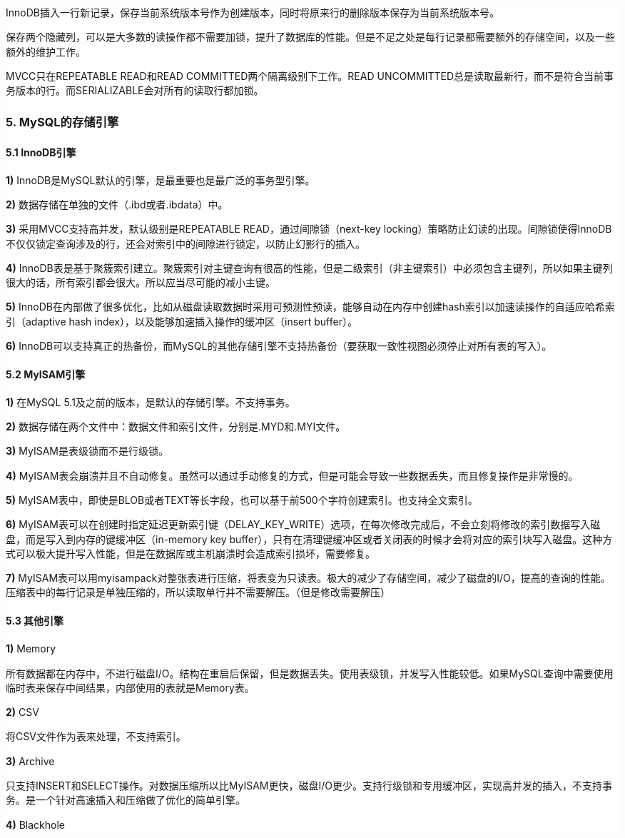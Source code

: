 InnoDB插入一行新记录，保存当前系统版本号作为创建版本，同时将原来行的删除版本保存为当前系统版本号。

保存两个隐藏列，可以是大多数的读操作都不需要加锁，提升了数据库的性能。但是不足之处是每行记录都需要额外的存储空间，以及一些额外的维护工作。

MVCC只在REPEATABLE READ和READ COMMITTED两个隔离级别下工作。READ UNCOMMITTED总是读取最新行，而不是符合当前事务版本的行。而SERIALIZABLE会对所有的读取行都加锁。

 

### 5.       MySQL的存储引擎

#### 5.1    InnoDB引擎

**1)**    InnoDB是MySQL默认的引擎，是最重要也是最广泛的事务型引擎。

**2)**    数据存储在单独的文件（.ibd或者.ibdata）中。

**3)**    采用MVCC支持高并发，默认级别是REPEATABLE READ，通过间隙锁（next-key locking）策略防止幻读的出现。间隙锁使得InnoDB不仅仅锁定查询涉及的行，还会对索引中的间隙进行锁定，以防止幻影行的插入。

**4)**    InnoDB表是基于聚簇索引建立。聚簇索引对主键查询有很高的性能，但是二级索引（非主键索引）中必须包含主键列，所以如果主键列很大的话，所有索引都会很大。所以应当尽可能的减小主键。

**5)**    InnoDB在内部做了很多优化，比如从磁盘读取数据时采用可预测性预读，能够自动在内存中创建hash索引以加速读操作的自适应哈希索引（adaptive hash index），以及能够加速插入操作的缓冲区（insert buffer）。

**6)**    InnoDB可以支持真正的热备份，而MySQL的其他存储引擎不支持热备份（要获取一致性视图必须停止对所有表的写入）。

 

#### 5.2    MyISAM引擎

**1)**    在MySQL 5.1及之前的版本，是默认的存储引擎。不支持事务。

**2)**    数据存储在两个文件中：数据文件和索引文件，分别是.MYD和.MYI文件。

**3)**    MyISAM是表级锁而不是行级锁。

**4)**    MyISAM表会崩溃并且不自动修复。虽然可以通过手动修复的方式，但是可能会导致一些数据丢失，而且修复操作是非常慢的。

**5)**    MyISAM表中，即使是BLOB或者TEXT等长字段，也可以基于前500个字符创建索引。也支持全文索引。

**6)**    MyISAM表可以在创建时指定延迟更新索引键（DELAY_KEY_WRITE）选项，在每次修改完成后，不会立刻将修改的索引数据写入磁盘，而是写入到内存的键缓冲区（in-memory key buffer），只有在清理键缓冲区或者关闭表的时候才会将对应的索引块写入磁盘。这种方式可以极大提升写入性能，但是在数据库或主机崩溃时会造成索引损坏，需要修复。

**7)**    MyISAM表可以用myisampack对整张表进行压缩，将表变为只读表。极大的减少了存储空间，减少了磁盘的I/O，提高的查询的性能。压缩表中的每行记录是单独压缩的，所以读取单行并不需要解压。（但是修改需要解压）

 

#### 5.3    其他引擎

**1)**    Memory

所有数据都在内存中，不进行磁盘I/O。结构在重启后保留，但是数据丢失。使用表级锁，并发写入性能较低。如果MySQL查询中需要使用临时表来保存中间结果，内部使用的表就是Memory表。

**2)**    CSV

将CSV文件作为表来处理，不支持索引。

**3)**    Archive

只支持INSERT和SELECT操作。对数据压缩所以比MyISAM更快，磁盘I/O更少。支持行级锁和专用缓冲区，实现高并发的插入，不支持事务。是一个针对高速插入和压缩做了优化的简单引擎。

**4)**    Blackhole
